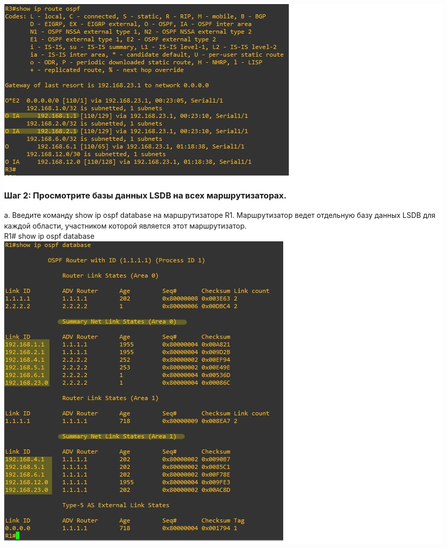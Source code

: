 ![Lab](./image/OSPF2_1_16.JPG)  
 
### Шаг 2:	Просмотрите базы данных LSDB на всех маршрутизаторах.  

a.	Введите команду show ip ospf database на маршрутизаторе R1. Маршрутизатор ведет отдельную базу данных LSDB для каждой области, участником которой является этот маршрутизатор.  
R1# show ip ospf database    
![Lab](./image/OSPF2_1_17.JPG)  
   